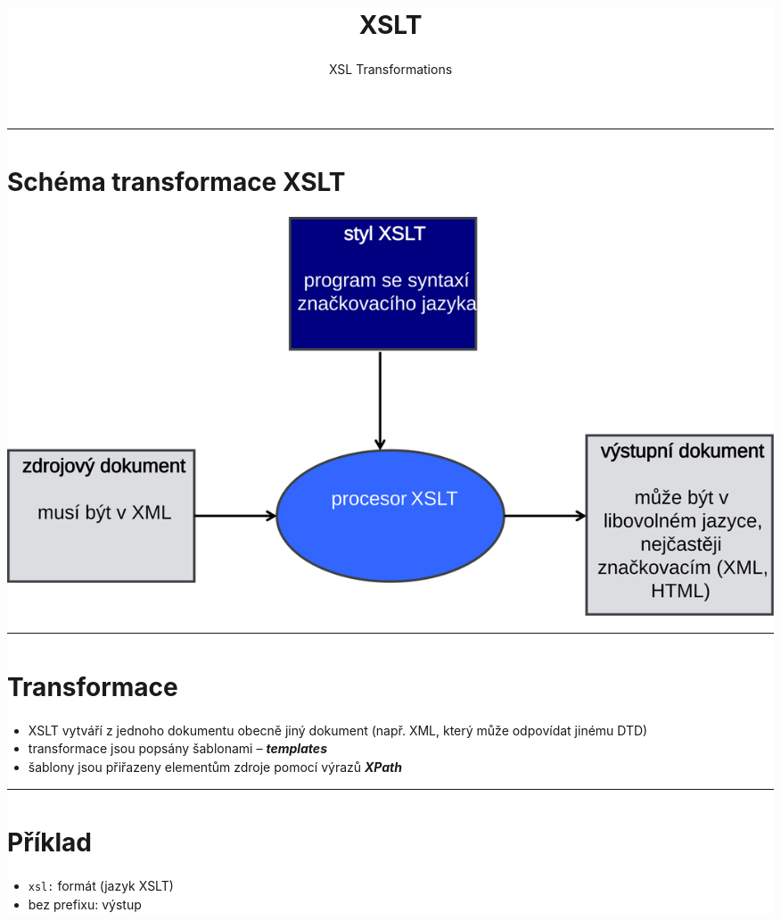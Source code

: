 

<header>
	<h1>XSLT</h1>
   <p>XSL Transformations</p>
</header>

---

# Schéma transformace XSLT



![XSLT princip](assets/xslt.svg)

---

# Transformace
- XSLT vytváří z jednoho dokumentu obecně jiný dokument (např. XML, který může odpovídat jinému DTD)
- transformace jsou popsány šablonami – **_templates_**
- šablony jsou přiřazeny elementům zdroje pomocí výrazů **_XPath_**

---

# Příklad

- `xsl:` formát (jazyk XSLT)
- bez prefixu: výstup

